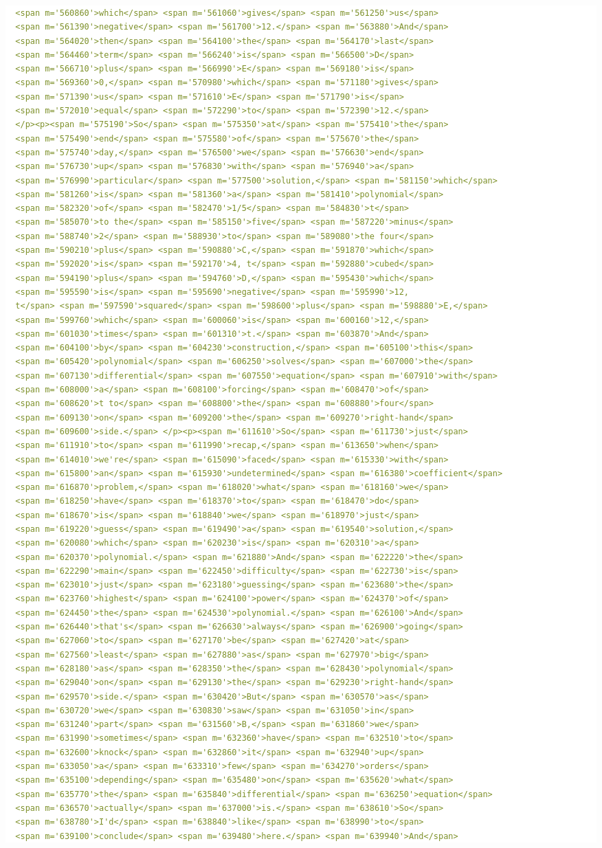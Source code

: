 ```yaml
  <span m='560860'>which</span> <span m='561060'>gives</span> <span m='561250'>us</span>
  <span m='561390'>negative</span> <span m='561700'>12.</span> <span m='563880'>And</span>
  <span m='564020'>then</span> <span m='564100'>the</span> <span m='564170'>last</span>
  <span m='564460'>term</span> <span m='566240'>is</span> <span m='566500'>D</span>
  <span m='566710'>plus</span> <span m='566990'>E</span> <span m='569180'>is</span>
  <span m='569360'>0,</span> <span m='570980'>which</span> <span m='571180'>gives</span>
  <span m='571390'>us</span> <span m='571610'>E</span> <span m='571790'>is</span>
  <span m='572010'>equal</span> <span m='572290'>to</span> <span m='572390'>12.</span>
  </p><p><span m='575190'>So</span> <span m='575350'>at</span> <span m='575410'>the</span>
  <span m='575490'>end</span> <span m='575580'>of</span> <span m='575670'>the</span>
  <span m='575740'>day,</span> <span m='576500'>we</span> <span m='576630'>end</span>
  <span m='576730'>up</span> <span m='576830'>with</span> <span m='576940'>a</span>
  <span m='576990'>particular</span> <span m='577500'>solution,</span> <span m='581150'>which</span>
  <span m='581260'>is</span> <span m='581360'>a</span> <span m='581410'>polynomial</span>
  <span m='582320'>of</span> <span m='582470'>1/5</span> <span m='584830'>t</span>
  <span m='585070'>to the</span> <span m='585150'>five</span> <span m='587220'>minus</span>
  <span m='588740'>2</span> <span m='588930'>to</span> <span m='589080'>the four</span>
  <span m='590210'>plus</span> <span m='590880'>C,</span> <span m='591870'>which</span>
  <span m='592020'>is</span> <span m='592170'>4, t</span> <span m='592880'>cubed</span>
  <span m='594190'>plus</span> <span m='594760'>D,</span> <span m='595430'>which</span>
  <span m='595590'>is</span> <span m='595690'>negative</span> <span m='595990'>12,
  t</span> <span m='597590'>squared</span> <span m='598600'>plus</span> <span m='598880'>E,</span>
  <span m='599760'>which</span> <span m='600060'>is</span> <span m='600160'>12,</span>
  <span m='601030'>times</span> <span m='601310'>t.</span> <span m='603870'>And</span>
  <span m='604100'>by</span> <span m='604230'>construction,</span> <span m='605100'>this</span>
  <span m='605420'>polynomial</span> <span m='606250'>solves</span> <span m='607000'>the</span>
  <span m='607130'>differential</span> <span m='607550'>equation</span> <span m='607910'>with</span>
  <span m='608000'>a</span> <span m='608100'>forcing</span> <span m='608470'>of</span>
  <span m='608620'>t to</span> <span m='608800'>the</span> <span m='608880'>four</span>
  <span m='609130'>on</span> <span m='609200'>the</span> <span m='609270'>right-hand</span>
  <span m='609600'>side.</span> </p><p><span m='611610'>So</span> <span m='611730'>just</span>
  <span m='611910'>to</span> <span m='611990'>recap,</span> <span m='613650'>when</span>
  <span m='614010'>we're</span> <span m='615090'>faced</span> <span m='615330'>with</span>
  <span m='615800'>an</span> <span m='615930'>undetermined</span> <span m='616380'>coefficient</span>
  <span m='616870'>problem,</span> <span m='618020'>what</span> <span m='618160'>we</span>
  <span m='618250'>have</span> <span m='618370'>to</span> <span m='618470'>do</span>
  <span m='618670'>is</span> <span m='618840'>we</span> <span m='618970'>just</span>
  <span m='619220'>guess</span> <span m='619490'>a</span> <span m='619540'>solution,</span>
  <span m='620080'>which</span> <span m='620230'>is</span> <span m='620310'>a</span>
  <span m='620370'>polynomial.</span> <span m='621880'>And</span> <span m='622220'>the</span>
  <span m='622290'>main</span> <span m='622450'>difficulty</span> <span m='622730'>is</span>
  <span m='623010'>just</span> <span m='623180'>guessing</span> <span m='623680'>the</span>
  <span m='623760'>highest</span> <span m='624100'>power</span> <span m='624370'>of</span>
  <span m='624450'>the</span> <span m='624530'>polynomial.</span> <span m='626100'>And</span>
  <span m='626440'>that's</span> <span m='626630'>always</span> <span m='626900'>going</span>
  <span m='627060'>to</span> <span m='627170'>be</span> <span m='627420'>at</span>
  <span m='627560'>least</span> <span m='627880'>as</span> <span m='627970'>big</span>
  <span m='628180'>as</span> <span m='628350'>the</span> <span m='628430'>polynomial</span>
  <span m='629040'>on</span> <span m='629130'>the</span> <span m='629230'>right-hand</span>
  <span m='629570'>side.</span> <span m='630420'>But</span> <span m='630570'>as</span>
  <span m='630720'>we</span> <span m='630830'>saw</span> <span m='631050'>in</span>
  <span m='631240'>part</span> <span m='631560'>B,</span> <span m='631860'>we</span>
  <span m='631990'>sometimes</span> <span m='632360'>have</span> <span m='632510'>to</span>
  <span m='632600'>knock</span> <span m='632860'>it</span> <span m='632940'>up</span>
  <span m='633050'>a</span> <span m='633310'>few</span> <span m='634270'>orders</span>
  <span m='635100'>depending</span> <span m='635480'>on</span> <span m='635620'>what</span>
  <span m='635770'>the</span> <span m='635840'>differential</span> <span m='636250'>equation</span>
  <span m='636570'>actually</span> <span m='637000'>is.</span> <span m='638610'>So</span>
  <span m='638780'>I'd</span> <span m='638840'>like</span> <span m='638990'>to</span>
  <span m='639100'>conclude</span> <span m='639480'>here.</span> <span m='639940'>And</span>
```
